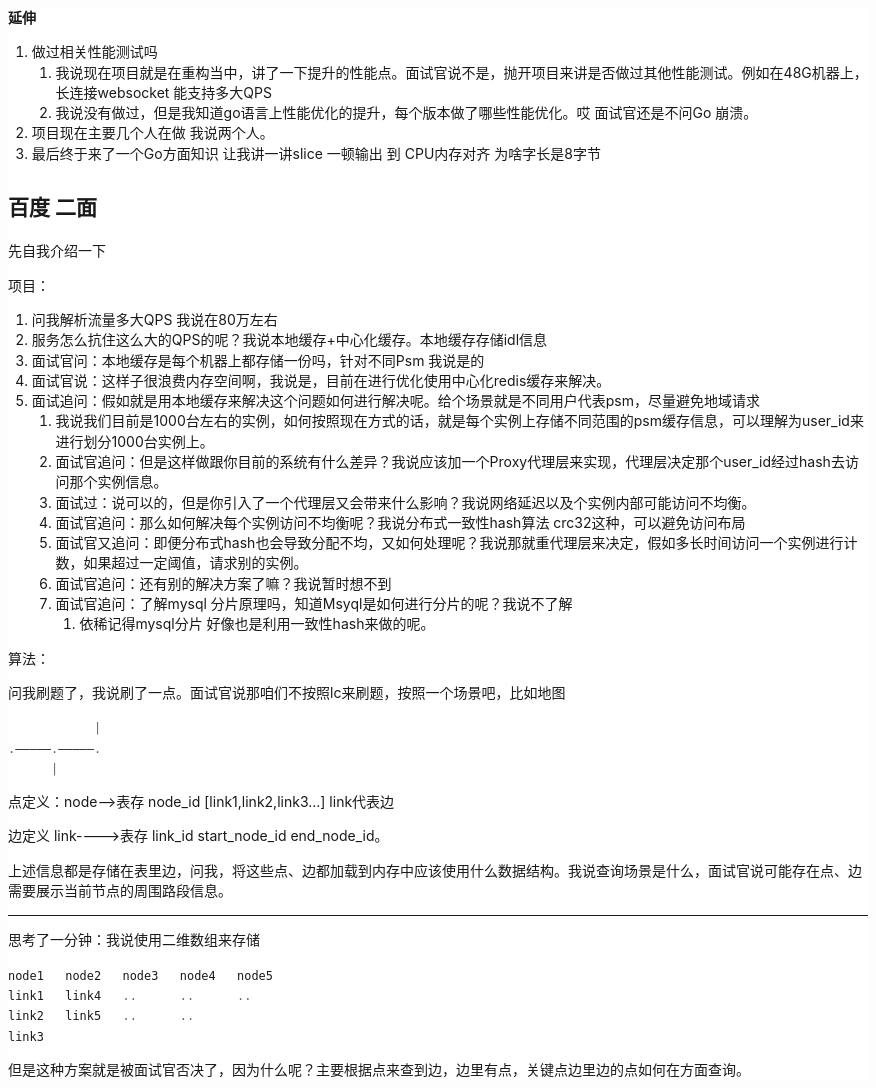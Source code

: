 **延伸**

1. 做过相关性能测试吗 
   1. 我说现在项目就是在重构当中，讲了一下提升的性能点。面试官说不是，抛开项目来讲是否做过其他性能测试。例如在48G机器上，长连接websocket 能支持多大QPS
   2. 我说没有做过，但是我知道go语言上性能优化的提升，每个版本做了哪些性能优化。哎 面试官还是不问Go 崩溃。
2. 项目现在主要几个人在做 我说两个人。
3. 最后终于来了一个Go方面知识 让我讲一讲slice  一顿输出 到 CPU内存对齐 为啥字长是8字节



## 百度 二面 

先自我介绍一下

项目：

1. 问我解析流量多大QPS 我说在80万左右
2. 服务怎么抗住这么大的QPS的呢？我说本地缓存+中心化缓存。本地缓存存储idl信息
3. 面试官问：本地缓存是每个机器上都存储一份吗，针对不同Psm 我说是的
4. 面试官说：这样子很浪费内存空间啊，我说是，目前在进行优化使用中心化redis缓存来解决。
5. 面试追问：假如就是用本地缓存来解决这个问题如何进行解决呢。给个场景就是不同用户代表psm，尽量避免地域请求
   1. 我说我们目前是1000台左右的实例，如何按照现在方式的话，就是每个实例上存储不同范围的psm缓存信息，可以理解为user_id来进行划分1000台实例上。
   2. 面试官追问：但是这样做跟你目前的系统有什么差异？我说应该加一个Proxy代理层来实现，代理层决定那个user_id经过hash去访问那个实例信息。
   3. 面试过：说可以的，但是你引入了一个代理层又会带来什么影响？我说网络延迟以及个实例内部可能访问不均衡。
   4. 面试官追问：那么如何解决每个实例访问不均衡呢？我说分布式一致性hash算法 crc32这种，可以避免访问布局
   5. 面试官又追问：即便分布式hash也会导致分配不均，又如何处理呢？我说那就重代理层来决定，假如多长时间访问一个实例进行计数，如果超过一定阈值，请求别的实例。
   6. 面试官追问：还有别的解决方案了嘛？我说暂时想不到 
   7. 面试官追问：了解mysql 分片原理吗，知道Msyql是如何进行分片的呢？我说不了解
      1. 依稀记得mysql分片 好像也是利用一致性hash来做的呢。

算法：

问我刷题了，我说刷了一点。面试官说那咱们不按照lc来刷题，按照一个场景吧，比如地图

```go
			|
.—————.—————. 
      |
```

点定义：node-->表存 node_id [link1,link2,link3...]  link代表边 

边定义   link---->表存 link_id start_node_id end_node_id。

上述信息都是存储在表里边，问我，将这些点、边都加载到内存中应该使用什么数据结构。我说查询场景是什么，面试官说可能存在点、边 需要展示当前节点的周围路段信息。

--------------------

思考了一分钟：我说使用二维数组来存储

```go
node1   node2   node3   node4   node5
link1   link4   ..      ..      ..
link2   link5   ..      ..
link3
```

但是这种方案就是被面试官否决了，因为什么呢？主要根据点来查到边，边里有点，关键点边里边的点如何在方面查询。
